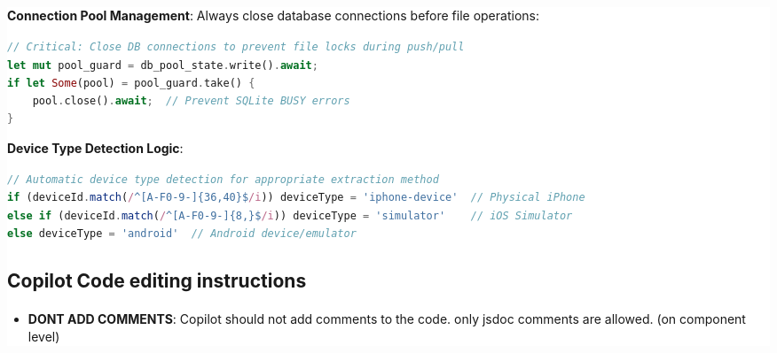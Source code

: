 **Connection Pool Management**: Always close database connections before file operations:
```rust
// Critical: Close DB connections to prevent file locks during push/pull
let mut pool_guard = db_pool_state.write().await;
if let Some(pool) = pool_guard.take() {
    pool.close().await;  // Prevent SQLite BUSY errors
}
```

**Device Type Detection Logic**:
```typescript
// Automatic device type detection for appropriate extraction method
if (deviceId.match(/^[A-F0-9-]{36,40}$/i)) deviceType = 'iphone-device'  // Physical iPhone
else if (deviceId.match(/^[A-F0-9-]{8,}$/i)) deviceType = 'simulator'    // iOS Simulator  
else deviceType = 'android'  // Android device/emulator
```

## Copilot Code editing instructions
- **DONT ADD COMMENTS**: Copilot should not add comments to the code. only jsdoc comments are allowed. (on component level)